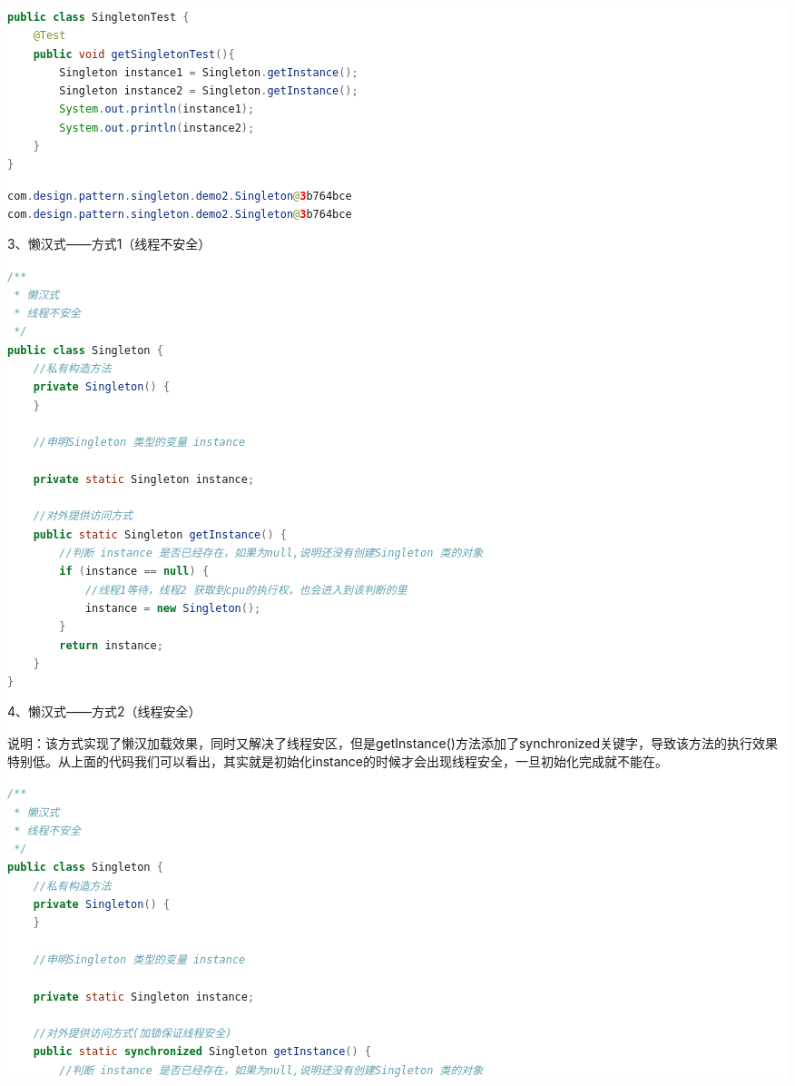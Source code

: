```java
public class SingletonTest {
    @Test
    public void getSingletonTest(){
        Singleton instance1 = Singleton.getInstance();
        Singleton instance2 = Singleton.getInstance();
        System.out.println(instance1);
        System.out.println(instance2);
    }
}
```

```java
com.design.pattern.singleton.demo2.Singleton@3b764bce
com.design.pattern.singleton.demo2.Singleton@3b764bce
```

3、懒汉式——方式1（线程不安全）

```java
/**
 * 懒汉式
 * 线程不安全
 */
public class Singleton {
    //私有构造方法
    private Singleton() {
    }

    //申明Singleton 类型的变量 instance

    private static Singleton instance;

    //对外提供访问方式
    public static Singleton getInstance() {
        //判断 instance 是否已经存在，如果为null,说明还没有创建Singleton 类的对象
        if (instance == null) {
            //线程1等待，线程2 获取到cpu的执行权，也会进入到该判断的里
            instance = new Singleton();
        }
        return instance;
    }
}
```



4、懒汉式——方式2（线程安全）

说明：该方式实现了懒汉加载效果，同时又解决了线程安区，但是getInstance()方法添加了synchronized关键字，导致该方法的执行效果特别低。从上面的代码我们可以看出，其实就是初始化instance的时候才会出现线程安全，一旦初始化完成就不能在。

```java
/**
 * 懒汉式
 * 线程不安全
 */
public class Singleton {
    //私有构造方法
    private Singleton() {
    }

    //申明Singleton 类型的变量 instance

    private static Singleton instance;

    //对外提供访问方式(加锁保证线程安全)
    public static synchronized Singleton getInstance() {
        //判断 instance 是否已经存在，如果为null,说明还没有创建Singleton 类的对象
```